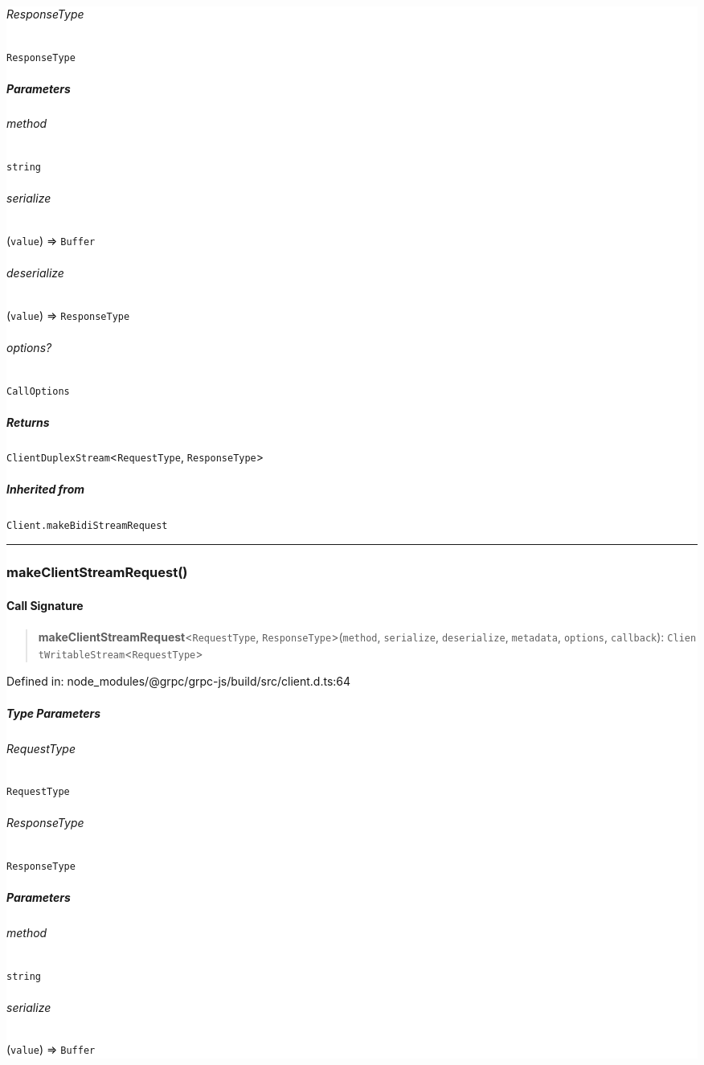 ###### ResponseType

`ResponseType`

##### Parameters

###### method

`string`

###### serialize

(`value`) => `Buffer`

###### deserialize

(`value`) => `ResponseType`

###### options?

`CallOptions`

##### Returns

`ClientDuplexStream`\<`RequestType`, `ResponseType`\>

##### Inherited from

`Client.makeBidiStreamRequest`

***

### makeClientStreamRequest()

#### Call Signature

> **makeClientStreamRequest**\<`RequestType`, `ResponseType`\>(`method`, `serialize`, `deserialize`, `metadata`, `options`, `callback`): `ClientWritableStream`\<`RequestType`\>

Defined in: node\_modules/@grpc/grpc-js/build/src/client.d.ts:64

##### Type Parameters

###### RequestType

`RequestType`

###### ResponseType

`ResponseType`

##### Parameters

###### method

`string`

###### serialize

(`value`) => `Buffer`
